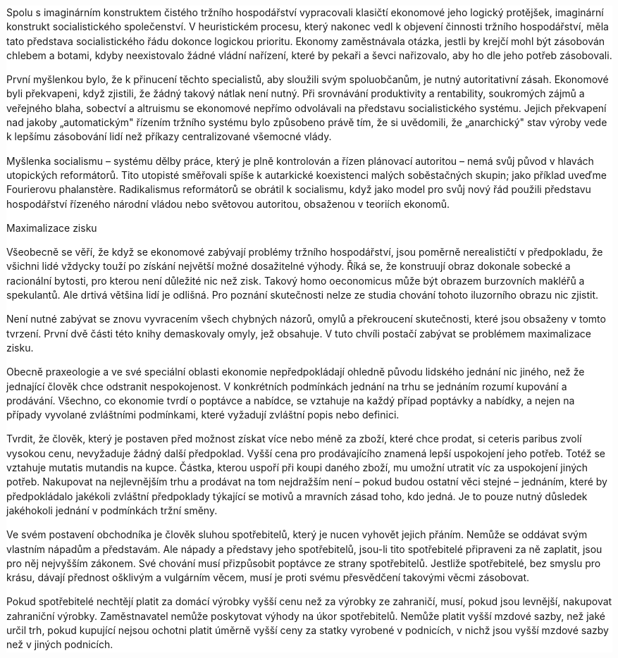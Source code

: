 Spolu s imaginárním konstruktem čistého tržního hospodářství vypracovali klasičtí ekonomové jeho logický protějšek, imaginární konstrukt socialistického společenství. V heuristickém procesu, který nakonec vedl k objevení činnosti tržního hospodářství, měla tato představa socialistického řádu dokonce logickou prioritu. Ekonomy zaměstnávala otázka, jestli by krejčí mohl být zásobován chlebem a botami, kdyby neexistovalo žádné vládní nařízení, které by pekaři a ševci nařizovalo, aby ho dle jeho potřeb zásobovali.

První myšlenkou bylo, že k přinucení těchto specialistů, aby sloužili svým spoluobčanům, je nutný autoritativní zásah. Ekonomové byli překvapeni, když zjistili, že žádný takový nátlak není nutný. Při srovnávání produktivity a rentability, soukromých zájmů a veřejného blaha, sobectví a altruismu se ekonomové nepřímo odvolávali na představu socialistického systému. Jejich překvapení nad jakoby „automatickým" řízením tržního systému bylo způsobeno právě tím, že si uvědomili, že „anarchický" stav výroby vede k lepšímu zásobování lidí než příkazy centralizované všemocné vlády.

Myšlenka socialismu – systému dělby práce, který je plně kontrolován a řízen plánovací autoritou – nemá svůj původ v hlavách utopických reformátorů. Tito utopisté směřovali spíše k autarkické koexistenci malých soběstačných skupin; jako příklad uveďme Fourierovu phalanstère. Radikalismus reformátorů se obrátil k socialismu, když jako model pro svůj nový řád použili představu hospodářství řízeného národní vládou nebo světovou autoritou, obsaženou v teoriích ekonomů.

Maximalizace zisku

Všeobecně se věří, že když se ekonomové zabývají problémy tržního hospodářství, jsou poměrně nerealističtí v předpokladu, že všichni lidé vždycky touží po získání největší možné dosažitelné výhody. Říká se, že konstruují obraz dokonale sobecké a racionální bytosti, pro kterou není důležité nic než zisk. Takový homo oeconomicus může být obrazem burzovních makléřů a spekulantů. Ale drtivá většina lidí je odlišná. Pro poznání skutečnosti nelze ze studia chování tohoto iluzorního obrazu nic zjistit.

Není nutné zabývat se znovu vyvracením všech chybných názorů, omylů a překroucení skutečnosti, které jsou obsaženy v tomto tvrzení. První dvě části této knihy demaskovaly omyly, jež obsahuje. V tuto chvíli postačí zabývat se problémem maximalizace zisku.

Obecně praxeologie a ve své speciální oblasti ekonomie nepředpokládají ohledně původu lidského jednání nic jiného, než že jednající člověk chce odstranit nespokojenost. V konkrétních podmínkách jednání na trhu se jednáním rozumí kupování a prodávání. Všechno, co ekonomie tvrdí o poptávce a nabídce, se vztahuje na každý případ poptávky a nabídky, a nejen na případy vyvolané zvláštními podmínkami, které vyžadují zvláštní popis nebo definici.

Tvrdit, že člověk, který je postaven před možnost získat více nebo méně za zboží, které chce prodat, si ceteris paribus zvolí vysokou cenu, nevyžaduje žádný další předpoklad. Vyšší cena pro prodávajícího znamená lepší uspokojení jeho potřeb. Totéž se vztahuje mutatis mutandis na kupce. Částka, kterou uspoří při koupi daného zboží, mu umožní utratit víc za uspokojení jiných potřeb. Nakupovat na nejlevnějším trhu a prodávat na tom nejdražším není – pokud budou ostatní věci stejné – jednáním, které by předpokládalo jakékoli zvláštní předpoklady týkající se motivů a mravních zásad toho, kdo jedná. Je to pouze nutný důsledek jakéhokoli jednání v podmínkách tržní směny.



Ve svém postavení obchodníka je člověk sluhou spotřebitelů, který je nucen vyhovět jejich přáním. Nemůže se oddávat svým vlastním nápadům a představám. Ale nápady a představy jeho spotřebitelů, jsou-li tito spotřebitelé připraveni za ně zaplatit, jsou pro něj nejvyšším zákonem. Své chování musí přizpůsobit poptávce ze strany spotřebitelů. Jestliže spotřebitelé, bez smyslu pro krásu, dávají přednost ošklivým a vulgárním věcem, musí je proti svému přesvědčení takovými věcmi zásobovat.

Pokud spotřebitelé nechtějí platit za domácí výrobky vyšší cenu než za výrobky ze zahraničí, musí, pokud jsou levnější, nakupovat zahraniční výrobky. Zaměstnavatel nemůže poskytovat výhody na úkor spotřebitelů. Nemůže platit vyšší mzdové sazby, než jaké určil trh, pokud kupující nejsou ochotni platit úměrně vyšší ceny za statky vyrobené v podnicích, v nichž jsou vyšší mzdové sazby než v jiných podnicích.
